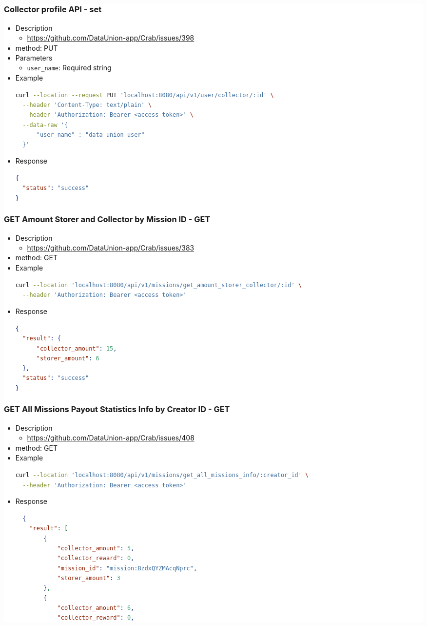 ### Collector profile API - set 
- Description
    - https://github.com/DataUnion-app/Crab/issues/398
- method: PUT
- Parameters
    - `user_name`: Required string
- Example
  ```bash
  curl --location --request PUT 'localhost:8080/api/v1/user/collector/:id' \
    --header 'Content-Type: text/plain' \
    --header 'Authorization: Bearer <access token>' \
    --data-raw '{
        "user_name" : "data-union-user"
    }'
  ```
- Response
  ```JSON
  {
    "status": "success"
  }
  ```

### GET Amount Storer and Collector by Mission ID - GET
- Description
    - https://github.com/DataUnion-app/Crab/issues/383
- method: GET
- Example
  ```bash
  curl --location 'localhost:8080/api/v1/missions/get_amount_storer_collector/:id' \
    --header 'Authorization: Bearer <access token>'
  ```
- Response
  ```JSON
  {
    "result": {
        "collector_amount": 15,
        "storer_amount": 6
    },
    "status": "success"
  }
  ```

### GET All Missions Payout Statistics Info by Creator ID - GET
- Description
    - https://github.com/DataUnion-app/Crab/issues/408
- method: GET
- Example
  ```bash
  curl --location 'localhost:8080/api/v1/missions/get_all_missions_info/:creator_id' \
    --header 'Authorization: Bearer <access token>'
  ```
- Response
  ```JSON
    {
      "result": [
          {
              "collector_amount": 5,
              "collector_reward": 0,
              "mission_id": "mission:BzdxQYZMAcqNprc",
              "storer_amount": 3
          },
          {
              "collector_amount": 6,
              "collector_reward": 0,
  ```